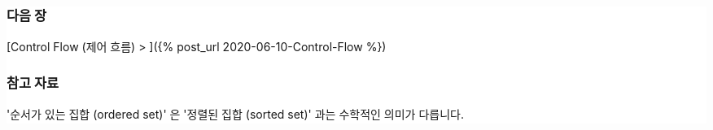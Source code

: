 ### 다음 장

[Control Flow (제어 흐름) > ]({% post_url 2020-06-10-Control-Flow %})

### 참고 자료

[^Collection-Types]: 원문은 [Collection Types](https://docs.swift.org/swift-book/LanguageGuide/CollectionTypes.html) 에서 확인할 수 있습니다.

[^swift-update]: 스위프트 5.3 은 2020-06-22 에 WWDC 20 에 맞춰서 발표 되었다가, 2020-09-16 일에 다시 갱신 되었습니다.

[^collections]: 'collection' 은 '집합', '묶음' 등 여러 가지 말로 옮길 수 있지만 여기서는 '집합체' 라는 말을 사용합니다. 이는 프로그래밍 용어에서 '객체', '구조체', '열거체' 등이 하나의 '타입' 을 의미하는 것에서 착안한 것입니다. '집합체' 는 어떤 성분들의 집합으로 이루어진 '타입' 이라고 이해하면 좋을 것 같습니다.

[^sets-type]: 'Sets' 은 수학 용어로써 그 자체로 '집합' 이라는 뜻을 가지고 있으며, 스위프트의 '셋 (sets)' 역시 수학에 있는 '집합 (sets)' 에서 유래한 개념입니다. 하지만, '집합' 이라고 하면 수학 용어인지 자료 타입인지 모호할 수 있으므로, 스위프트의 자료 타입임을 의미할 때는 '셋' 이라는 발음대로 옮기도록 합니다.

[^dictionaries-type]: 'dictionaries' 는 '사전' 이라고 옮길 수도 있는데, 타입이 실제 사전처럼 '키' 와 '값' 이라는 두 가지 성분으로 되어있습니다. 다만 '셋' 과 마찬가지로 '사전' 이라고 옮기면 다른 의미로 해석될 수 있으므로, 스위프트의 자료 타입 중 하나임을 의미하도록 '딕셔너리' 라고 발음 그대로 옮깁니다.

[^compatible]: 컴퓨터 용어로 '호환 가능 (compatible)' 하다는 것은, 서로 같이 사용하거나 교체가 가능한 것을 말합니다. 예를 들어, 스위프트에서 `Float` 과 `Double` 타입은 서로 '호환 가능 (compatible)' 해서, 두 값을 서로 같이 연산할 수 있습니다. 이처럼, 본문에서 '호환 가능 (compatible)' 하다는 표현을 사용한 것은 두 타입이 꼭 같을 필요는 없고 호환 가능하기만 하면 되기 때문으로 추측됩니다.  

[^literal]: 'literal' (글자 값) 은 '실제 글자로 표현된 값' 을 의미합니다. 예를 들어 `let a = 10` 이라고 하면 여기서 `10` 은 ASCII 코드로 된 문자 `1` 과 `0` 의 조합이지만 '실제 글자로 표현된 값' 은 정수 `10` 을 의미하므로, `a` 는 `Int` 타입으로 추론됩니다.

[^isEmpty-count]: 실제로, 스위프트는 배열, 셋, 또는 딕셔너리에 값이 비어 있는지 검사할 때는 `isEmpty` 를 사용하라고 합니다. `count` 는 값의 개수를 셀 때 사용하는 것입니다. 둘은 서로 목적이 다르며, 단순히 편리하기 때문에 `isEmpty` 를 사용하는 것은 아닙니다. 이는 [Strings and Characters (문자열과 문자)]({% post_url 2016-05-29-Strings-and-Characters %}) 에 있는 [Counting Characters (문자 개수 세기)](#counting-characters-문자-개수-세기) 에서 설명한 것처럼, `count` 를 사용할 경우 배열에 있는 전체 항목에 동작을 반복하는 과정이 필요할 수도 있기 때문입니다. 이에 대해서는 [isEmpty vs. count == 0](https://medium.com/better-programming/strings-comparison-isempty-vs-count-0-be80d701901b) 라는 글도 참고할만 합니다.

[^count-concurrent]: `shippingList.count` 는 현재 배열에 있는 전체 항목의 개수를 나타내는데, 이 값으로 새 항목을 추가하면 그 행위 자체가 다시 `count` 값을 바꾸게 됩니다. 즉 `count` 라는 변수에 값을 읽는 행위와 값을 쓰는 행위를 동시에 하려는 문제가 발생합니다. 즉 `shippingList.count` 는 유효한 색인이 아닙니다.

[^hashable]: 'hash' 는 '고기와 감자를 잘게 다져서 마구잡이로 섞어놓은 음식' 에서 유래한 말로 '많은 것들이 마구잡이로 뒤섞인 것' 을 말합니다. 'hashable' 은 이렇게 'hash 를 만들 수 있는' 이라는 의미를 가진 단어입니다. 이것을 컴퓨터 용어로 이해하면, 타입이 'hashable' 이라는 말은 '많은 양의 정보를 잘게 쪼개서 마구 뒤섞어 놓은 형태로 저장할 수 있는' 기능을 의미합니다. 우리말로 하자면 '(잘게) 다질 수 있는' 정도로 옮길 수 있겠지만, 컴퓨터 용어임을 의미하도록 '해시' 라고 발음대로 옮기도록 합니다.

[^hash-value]: 'hash value' 란 앞서 'hashable' 에서 살펴본 바와 같이, '잘게 쪼개고 뒤섞어서 다진 값' 정도로 이해할 수 있습니다. 역시 컴퓨터 용어임을 의미하도록 '해시 값' 이라고 발음대로 옮기도록 합니다.

[^set-array-literal]: '셋 글자 값 (set literal)' 이란 것이 따로 없기 때문에, 타입을 명시하지 않고 '배열 글자 값 (array literal)' 만 사용하면 타입을 `Array` 로 추론하게 됩니다.

[^set-operations]: 여기서는 'set' 을 '집합' 이라고 옮겼는데, '셋 (set)' 타입 자체가 수학에서의 '집합 (set)' 을표현하는 타입이기도 해서, 수학에서 다루는 '집합 연산' 을 하고자 할 때는 스위프트의 '셋 (set)' 타입을 사용하면 효율적으로 할 수 있다 정도로 이해하면 좋을 것 같습니다.

[^sets]: 여기서도 앞 부분과 마찬가지 이유로 'set' 을 '집합' 으로 옮깁니다.

[^disjoint]: 'disjoint' 는 수학에서 '분리' 또는 '서로 소' 라고 옮기는 것 같습니다. 영어로 [Disjoint sets](https://en.wikipedia.org/wiki/Disjoint_sets) 은 한글로 [서로 소 집합](https://ko.wikipedia.org/wiki/서로소_집합) 이라고 하지만, [분리 합집합](https://ko.wikipedia.org/wiki/분리_합집합) 이라는 용어가 있는 것을 보면, 'disjoint' 를 '분리' 라고 하는 것도 맞는 것 같습니다.

[^ordered-collection]: '순서 있는 집합체 (ordered collections)' 는 '정렬된 집합체 (sorted collection)' 와 다릅니다. 이 둘의 차이점에 대해서는, StackOverflow 의 [What is the difference between an ordered and a sorted collection?](https://stackoverflow.com/questions/1084146/what-is-the-difference-between-an-ordered-and-a-sorted-collection) 항목을 참고하기 바랍니다. 참고로 [Closures (클로저; 잠금 블럭)]({% post_url 2020-03-03-Closures %}) 장에 [The Sorted Method (정렬 메소드)]({% post_url 2020-03-03-Closures %}#the-sorted-method-정렬-메소드) 라는 항목이 따로 있기도 하므로, 'order 는 순서' 로, 'sort 는 정렬' 로 옮깁니다.

'순서가 있는 집합 (ordered set)' 은 '정렬된 집합 (sorted set)' 과는 수학적인 의미가 다릅니다. 

[^ordered-list]: 여기서 사용된 'ordered list' 의 'list' 는 '자료 구조' 로써의 '리스트' 를 의미하는 것으로 추측됩니다. 리스트에 대한 더 많은 정보는 위키피디아의 [List (abstract data type)](https://en.wikipedia.org/wiki/List_(abstract_data_type)) 항목 또는 [리스트 (컴퓨팅)](https://ko.wikipedia.org/wiki/리스트_(컴퓨팅)) 항목을 참고하기 바랍니다.

[^Foundation]: 'Foundation (기반)' 은 모든 스위프트 프로그래밍에서 사용하는 기본 프레임웍으로 `import Foundation` 으로 불러옵니다. 이에 대한 더 자세한 내용은, 애플 문서의 [Foundation](https://developer.apple.com/documentation/foundation) 항목을 참고하기 바랍니다.

[^Cocoa]: 'Cocoa (코코아)' 는 'macOS' 를 위해 애플에서 만든 API 입니다. 하지만 현재 [Cocoa Fundamentals Guide](https://developer.apple.com/library/archive/documentation/Cocoa/Conceptual/CocoaFundamentals/WhatIsCocoa/WhatIsCocoa.html) 문서를 보면 '그만둔 문서 (Retired Document)' 라는 설명이 나옵니다. 최근 'M1' 을 사용한 맥을 발표했으므로, 'macOS' 도 'ARM' 기반이 될 것이라, 'Cocoa (코코아)' 의 비중은 더 줄어들 것입니다.

[^iterate-over]: 여기서 '동작을 반복시킨다 (iterate over)' 시킨다는 말은 배열에 있는 모든 항목들마다 한 번씩 동작을 시킨다는 의미입니다.

[^no-defined-ordering]: '정의된 순서없이 (no defined ordering)' 라는 말도 '정렬되지 않은 채로' 라고 옮길 수도 있지만, 'ordered collections'[^ordered-collection] 과 같이, 'sorted' 와의 구별을 위해 '순서가 없이' 라고 옮깁니다.

[^empty-array-literal]: '빈 셋 글자 값 (empty set literal)' 이 아니라 '빈 배열 글자 값 (empty array literal)' 입니다. '빈 셋 글자 값' 같은 건 따로 없고, '빈 배열 글자 값' 을 그대로 사용합니다.

[^set]: 여기서의 '셋 (set)' 은 수학에서 말하는 '집합 (set)' 과 같은 의미로 사용되었다고 볼 수 있습니다. 실제 자료 구조로써의 '셋 (set)' 은 수학에서의 '집합 (set)' 을 구현하고 있는 것입니다.

[^intersection]: 원래는 메소드의 이름이 `intersect` 였는데, `intersection` 으로 바뀌었습니다. 이는 애플의 [API Design Guidelines (API 설계 지침)]({% post_url 2020-09-15-API-Design-Guidelines %}) 에 있는 [Strive for Fluent Usage (자연스러운 사용법이 되도록 노력하기)]({% post_url 2020-09-15-API-Design-Guidelines %}#strive-for-fluent-usage-자연스러운-사용법이-되도록-노력하기) 에서 설명한 규칙에 맞추기 위함으로 보입니다. 즉, 메소드의 이름을 '명사' 나 '분사' 형태로 만들어서 원본이 변경되지 않음을 나타낸 것입니다.


[^symmetric-difference]: 원래는 메소드의 이름이 `exclusiveOr` 였는데, `symmetricDifference` 로 바뀌었습니다. 앞서와 마찬가지로 애플의 [API Design Guidelines (API 설계 지침)]({% post_url 2020-09-15-API-Design-Guidelines %}) 에 있는 [Strive for Fluent Usage (자연스러운 사용법이 되도록 노력하기)]({% post_url 2020-09-15-API-Design-Guidelines %}#strive-for-fluent-usage-자연스러운-사용법이-되도록-노력하기) 에서 설명한 규칙에 맞추기 위함으로 보입니다. 즉, 메소드의 이름을 '명사' 나 '분사' 형태로 만들어서 원본이 변경되지 않음을 나타낸 것입니다.
[^subtracting]: 원래는 메소드의 이름이 `subtract` 였는데, `subtracting` 으로 바뀌었습니다. 역시 마찬가지로 애플의 [API Design Guidelines (API 설계 지침)]({% post_url 2020-09-15-API-Design-Guidelines %}) 에 있는 [Strive for Fluent Usage (자연스러운 사용법이 되도록 노력하기)]({% post_url 2020-09-15-API-Design-Guidelines %}#strive-for-fluent-usage-자연스러운-사용법이-되도록-노력하기) 에서 설명한 규칙에 맞추기 위함으로 보입니다. 즉, 메소드의 이름을 '명사' 나 '분사' 형태로 만들어서 원본이 변경되지 않음을 나타낸 것입니다.
[^subset]: '하위 집합 (subset)' 은 수학에서 말하는 '부분 집합' 입니다. 다만, 'subset' 에 대응되는 'superset' 에 대한 명확한 우리말이 없는 것 같아서, 여기서는 일단 '상위 집합 (superset)' 과의 대응의 의미로 '하위 집합 (subset)' 이라고 옮깁니다. 영어로 '부분집합' 은 'subset' 이라고 하고, 그 반대는 'superset' 이라고 한다고 이해하면 될 것입니다.
[^IATA]: 본문에 있는 '국제 항공 운송 협회 (International Air Transport Association)' 는 예제를 위한 것이 아니라 실제로 존재하는 협회입니다. 이 협회의 홈페이지는 [https://www.iata.org](https://www.iata.org) 입니다.